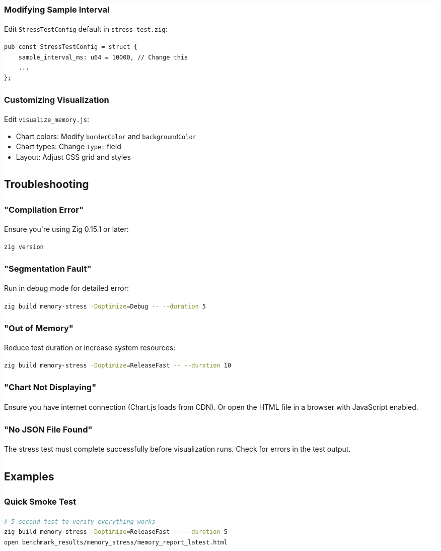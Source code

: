 ### Modifying Sample Interval
Edit `StressTestConfig` default in `stress_test.zig`:
```zig
pub const StressTestConfig = struct {
    sample_interval_ms: u64 = 10000, // Change this
    ...
};
```

### Customizing Visualization
Edit `visualize_memory.js`:
- Chart colors: Modify `borderColor` and `backgroundColor`
- Chart types: Change `type:` field
- Layout: Adjust CSS grid and styles

## Troubleshooting

### "Compilation Error"
Ensure you're using Zig 0.15.1 or later:
```bash
zig version
```

### "Segmentation Fault"
Run in debug mode for detailed error:
```bash
zig build memory-stress -Doptimize=Debug -- --duration 5
```

### "Out of Memory"
Reduce test duration or increase system resources:
```bash
zig build memory-stress -Doptimize=ReleaseFast -- --duration 10
```

### "Chart Not Displaying"
Ensure you have internet connection (Chart.js loads from CDN). Or open the HTML file in a browser with JavaScript enabled.

### "No JSON File Found"
The stress test must complete successfully before visualization runs. Check for errors in the test output.

## Examples

### Quick Smoke Test
```bash
# 5-second test to verify everything works
zig build memory-stress -Doptimize=ReleaseFast -- --duration 5
open benchmark_results/memory_stress/memory_report_latest.html
```
